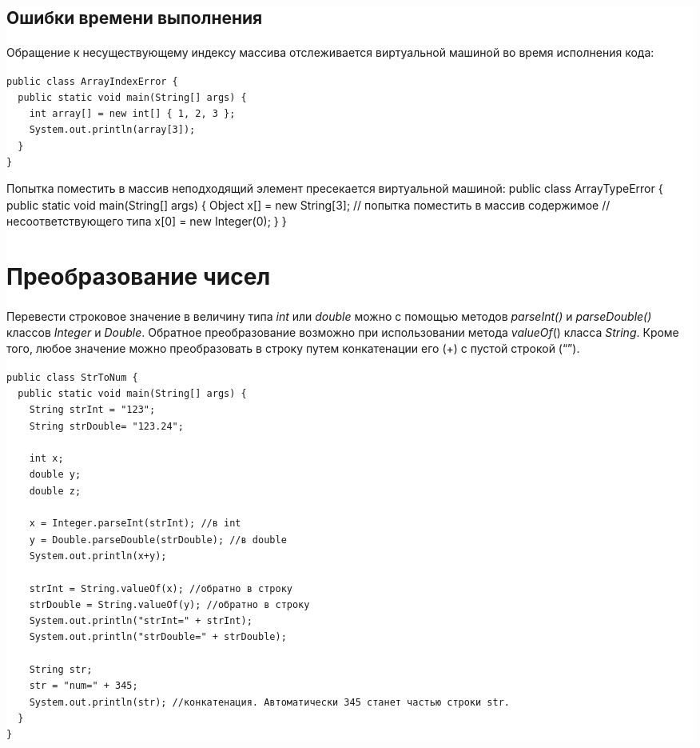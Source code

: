   ## Ошибки времени выполнения

Обращение к несуществующему индексу массива отслеживается виртуальной машиной во время исполнения кода:

    public class ArrayIndexError {
      public static void main(String[] args) {
        int array[] = new int[] { 1, 2, 3 };
        System.out.println(array[3]);
      }
    }
    
Попытка поместить в массив неподходящий элемент пресекается виртуальной машиной:
    public class ArrayTypeError {
      public static void main(String[] args) {
        Object x[] = new String[3];
        // попытка поместить в массив содержимое
        // несоответствующего типа
        x[0] = new Integer(0);
      }
    }

# Преобразование чисел

Перевести строковое значение в величину типа _int_ или _double_ можно с помощью методов _parseInt()_ и _parseDouble()_ классов _Integer_ и _Double_.
Обратное преобразование возможно при использовании метода _valueOf_() класса _String_. Кроме того, любое значение можно преобразовать в строку путем конкатенации его (+) с пустой строкой (“”).

    public class StrToNum {
      public static void main(String[] args) {
        String strInt = "123";
        String strDouble= "123.24";
        
        int x;
        double y;
        double z;
        
        x = Integer.parseInt(strInt); //в int
        y = Double.parseDouble(strDouble); //в double
        System.out.println(x+y);
        
        strInt = String.valueOf(x); //обратно в строку
        strDouble = String.valueOf(y); //обратно в строку
        System.out.println("strInt=" + strInt);
        System.out.println("strDouble=" + strDouble);
        
        String str;
        str = "num=" + 345;
        System.out.println(str); //конкатенация. Автоматически 345 станет частью строки str.
      }
    }
